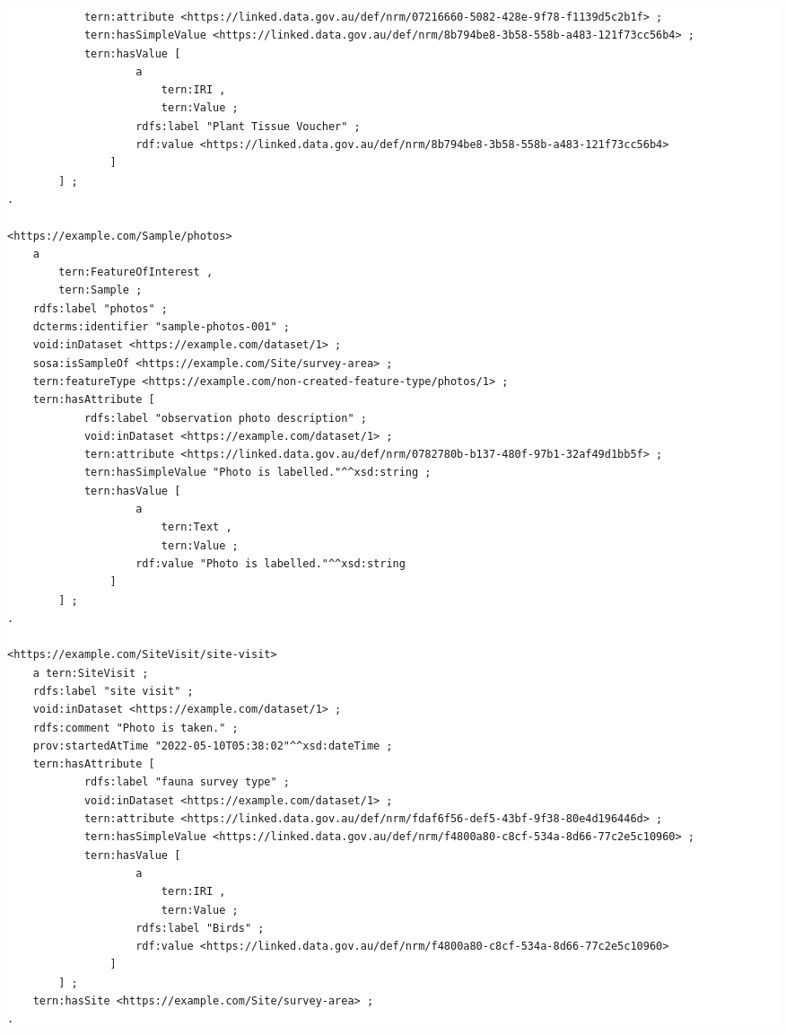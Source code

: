 ```turtle
            tern:attribute <https://linked.data.gov.au/def/nrm/07216660-5082-428e-9f78-f1139d5c2b1f> ;
            tern:hasSimpleValue <https://linked.data.gov.au/def/nrm/8b794be8-3b58-558b-a483-121f73cc56b4> ;
            tern:hasValue [
                    a
                        tern:IRI ,
                        tern:Value ;
                    rdfs:label "Plant Tissue Voucher" ;
                    rdf:value <https://linked.data.gov.au/def/nrm/8b794be8-3b58-558b-a483-121f73cc56b4>
                ]
        ] ;
.

<https://example.com/Sample/photos>
    a
        tern:FeatureOfInterest ,
        tern:Sample ;
    rdfs:label "photos" ;
    dcterms:identifier "sample-photos-001" ;
    void:inDataset <https://example.com/dataset/1> ;
    sosa:isSampleOf <https://example.com/Site/survey-area> ;
    tern:featureType <https://example.com/non-created-feature-type/photos/1> ;
    tern:hasAttribute [
            rdfs:label "observation photo description" ;
            void:inDataset <https://example.com/dataset/1> ;
            tern:attribute <https://linked.data.gov.au/def/nrm/0782780b-b137-480f-97b1-32af49d1bb5f> ;
            tern:hasSimpleValue "Photo is labelled."^^xsd:string ;
            tern:hasValue [
                    a
                        tern:Text ,
                        tern:Value ;
                    rdf:value "Photo is labelled."^^xsd:string
                ]
        ] ;
.

<https://example.com/SiteVisit/site-visit>
    a tern:SiteVisit ;
    rdfs:label "site visit" ;
    void:inDataset <https://example.com/dataset/1> ;
    rdfs:comment "Photo is taken." ;
    prov:startedAtTime "2022-05-10T05:38:02"^^xsd:dateTime ;
    tern:hasAttribute [
            rdfs:label "fauna survey type" ;
            void:inDataset <https://example.com/dataset/1> ;
            tern:attribute <https://linked.data.gov.au/def/nrm/fdaf6f56-def5-43bf-9f38-80e4d196446d> ;
            tern:hasSimpleValue <https://linked.data.gov.au/def/nrm/f4800a80-c8cf-534a-8d66-77c2e5c10960> ;
            tern:hasValue [
                    a
                        tern:IRI ,
                        tern:Value ;
                    rdfs:label "Birds" ;
                    rdf:value <https://linked.data.gov.au/def/nrm/f4800a80-c8cf-534a-8d66-77c2e5c10960>
                ]
        ] ;
    tern:hasSite <https://example.com/Site/survey-area> ;
.
```